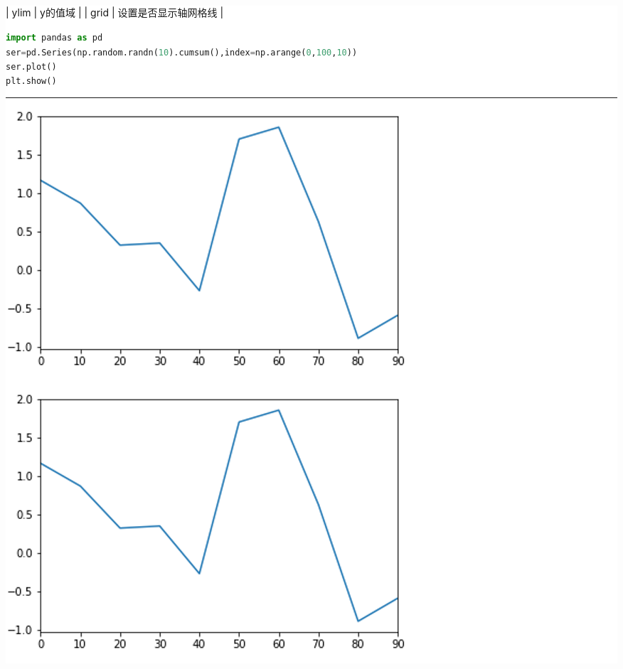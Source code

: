   | ylim      | y的值域                                                      |
  | grid      | 设置是否显示轴网格线                                         |

  

  

  

  ```python
  import pandas as pd 
  ser=pd.Series(np.random.randn(10).cumsum(),index=np.arange(0,100,10))
  ser.plot()
  plt.show()
  ```

---



![绘图-42](/images/posts/image/绘图-42.png)

![绘图-42](../images/posts/image/绘图-42.png)
